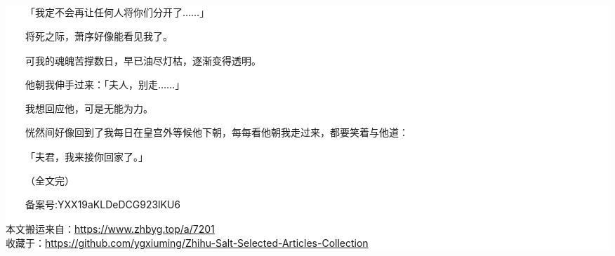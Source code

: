 &emsp;&emsp;「我定不会再让任何人将你们分开了……」  
  
&emsp;&emsp;将死之际，萧序好像能看见我了。  
  
&emsp;&emsp;可我的魂魄苦撑数日，早已油尽灯枯，逐渐变得透明。  
  
&emsp;&emsp;他朝我伸手过来：「夫人，别走……」  
  
&emsp;&emsp;我想回应他，可是无能为力。  
  
&emsp;&emsp;恍然间好像回到了我每日在皇宫外等候他下朝，每每看他朝我走过来，都要笑着与他道：  
  
&emsp;&emsp;「夫君，我来接你回家了。」  
  
&emsp;&emsp;（全文完）  
  
&emsp;&emsp;备案号:YXX19aKLDeDCG923lKU6  
  
本文搬运来自：https://www.zhbyg.top/a/7201  
 收藏于：https://github.com/ygxiuming/Zhihu-Salt-Selected-Articles-Collection